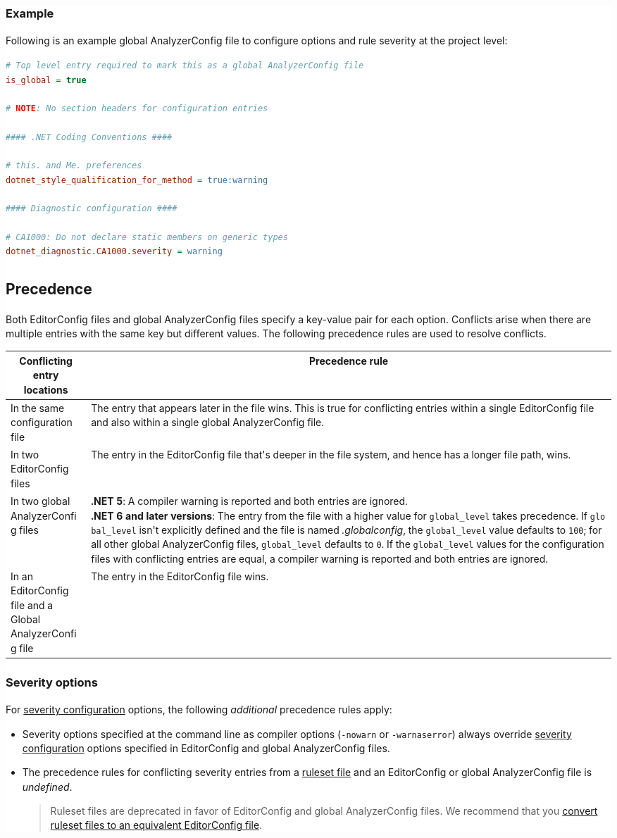 ### Example

Following is an example global AnalyzerConfig file to configure options and rule severity at the project level:

```ini
# Top level entry required to mark this as a global AnalyzerConfig file
is_global = true

# NOTE: No section headers for configuration entries

#### .NET Coding Conventions ####

# this. and Me. preferences
dotnet_style_qualification_for_method = true:warning

#### Diagnostic configuration ####

# CA1000: Do not declare static members on generic types
dotnet_diagnostic.CA1000.severity = warning
```

## Precedence

Both EditorConfig files and global AnalyzerConfig files specify a key-value pair for each option. Conflicts arise when there are multiple entries with the same key but different values. The following precedence rules are used to resolve conflicts.

| Conflicting entry locations | Precedence rule |
| - | - |
| In the same configuration file | The entry that appears later in the file wins. This is true for conflicting entries within a single EditorConfig file and also within a single global AnalyzerConfig file. |
| In two EditorConfig files | The entry in the EditorConfig file that's deeper in the file system, and hence has a longer file path, wins. |
| In two global AnalyzerConfig files | **.NET 5**: A compiler warning is reported and both entries are ignored.<br/>**.NET 6 and later versions**: The entry from the file with a higher value for `global_level` takes precedence. If `global_level` isn't explicitly defined and the file is named *.globalconfig*, the `global_level` value defaults to `100`; for all other global AnalyzerConfig files, `global_level` defaults to `0`. If the `global_level` values for the configuration files with conflicting entries are equal, a compiler warning is reported and both entries are ignored. |
| In an EditorConfig file and a Global AnalyzerConfig file | The entry in the EditorConfig file wins. |

### Severity options

For [severity configuration](configuration-options.md#severity-level) options, the following *additional* precedence rules apply:

- Severity options specified at the command line as compiler options (`-nowarn` or `-warnaserror`) always override [severity configuration](configuration-options.md#severity-level) options specified in EditorConfig and global AnalyzerConfig files.

- The precedence rules for conflicting severity entries from a [ruleset file](/visualstudio/code-quality/using-rule-sets-to-group-code-analysis-rules) and an EditorConfig or global AnalyzerConfig file is _undefined_.

  > Ruleset files are deprecated in favor of EditorConfig and global AnalyzerConfig files. We recommend that you [convert ruleset files to an equivalent EditorConfig file](/visualstudio/code-quality/use-roslyn-analyzers#convert-an-existing-ruleset-file-to-editorconfig-file).
